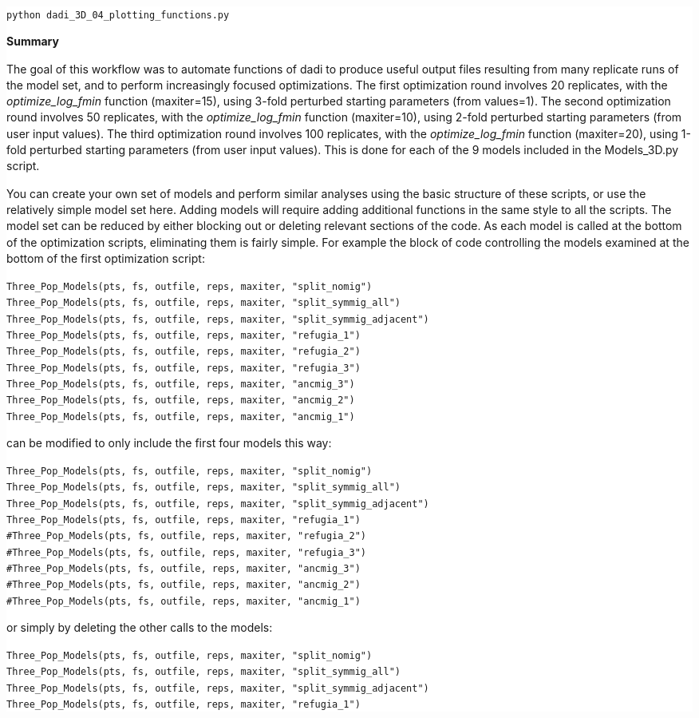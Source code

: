 `python dadi_3D_04_plotting_functions.py`


**Summary**

The goal of this workflow was to automate functions of dadi to produce useful output files
resulting from many replicate runs of the model set, and to perform increasingly focused 
optimizations. The first optimization round involves 20 replicates, with the *optimize_log_fmin*
function (maxiter=15), using 3-fold perturbed starting parameters (from values=1). The second
optimization round involves 50 replicates, with the *optimize_log_fmin* function (maxiter=10), 
using 2-fold perturbed starting parameters (from user input values). The third optimization 
round involves 100 replicates, with the *optimize_log_fmin* function (maxiter=20), using 1-fold 
perturbed starting parameters (from user input values). This is done for each of the 9
models included in the Models_3D.py script. 

You can create your own set of models and perform similar analyses using the 
basic structure of these scripts, or use the relatively simple model set here. Adding models
will require adding additional functions in the same style to all the scripts. The model 
set can be reduced by either blocking out or deleting relevant sections of the code. As each
model is called at the bottom of the optimization scripts, eliminating them is fairly simple.
For example the block of code controlling the models examined at the bottom of the first
optimization script:

```
Three_Pop_Models(pts, fs, outfile, reps, maxiter, "split_nomig")
Three_Pop_Models(pts, fs, outfile, reps, maxiter, "split_symmig_all")
Three_Pop_Models(pts, fs, outfile, reps, maxiter, "split_symmig_adjacent")
Three_Pop_Models(pts, fs, outfile, reps, maxiter, "refugia_1")
Three_Pop_Models(pts, fs, outfile, reps, maxiter, "refugia_2")
Three_Pop_Models(pts, fs, outfile, reps, maxiter, "refugia_3")
Three_Pop_Models(pts, fs, outfile, reps, maxiter, "ancmig_3")
Three_Pop_Models(pts, fs, outfile, reps, maxiter, "ancmig_2")
Three_Pop_Models(pts, fs, outfile, reps, maxiter, "ancmig_1")
``` 

can be modified to only include the first four models this way:
```
Three_Pop_Models(pts, fs, outfile, reps, maxiter, "split_nomig")
Three_Pop_Models(pts, fs, outfile, reps, maxiter, "split_symmig_all")
Three_Pop_Models(pts, fs, outfile, reps, maxiter, "split_symmig_adjacent")
Three_Pop_Models(pts, fs, outfile, reps, maxiter, "refugia_1")
#Three_Pop_Models(pts, fs, outfile, reps, maxiter, "refugia_2")
#Three_Pop_Models(pts, fs, outfile, reps, maxiter, "refugia_3")
#Three_Pop_Models(pts, fs, outfile, reps, maxiter, "ancmig_3")
#Three_Pop_Models(pts, fs, outfile, reps, maxiter, "ancmig_2")
#Three_Pop_Models(pts, fs, outfile, reps, maxiter, "ancmig_1")
``` 

or simply by deleting the other calls to the models:
```
Three_Pop_Models(pts, fs, outfile, reps, maxiter, "split_nomig")
Three_Pop_Models(pts, fs, outfile, reps, maxiter, "split_symmig_all")
Three_Pop_Models(pts, fs, outfile, reps, maxiter, "split_symmig_adjacent")
Three_Pop_Models(pts, fs, outfile, reps, maxiter, "refugia_1")
``` 
